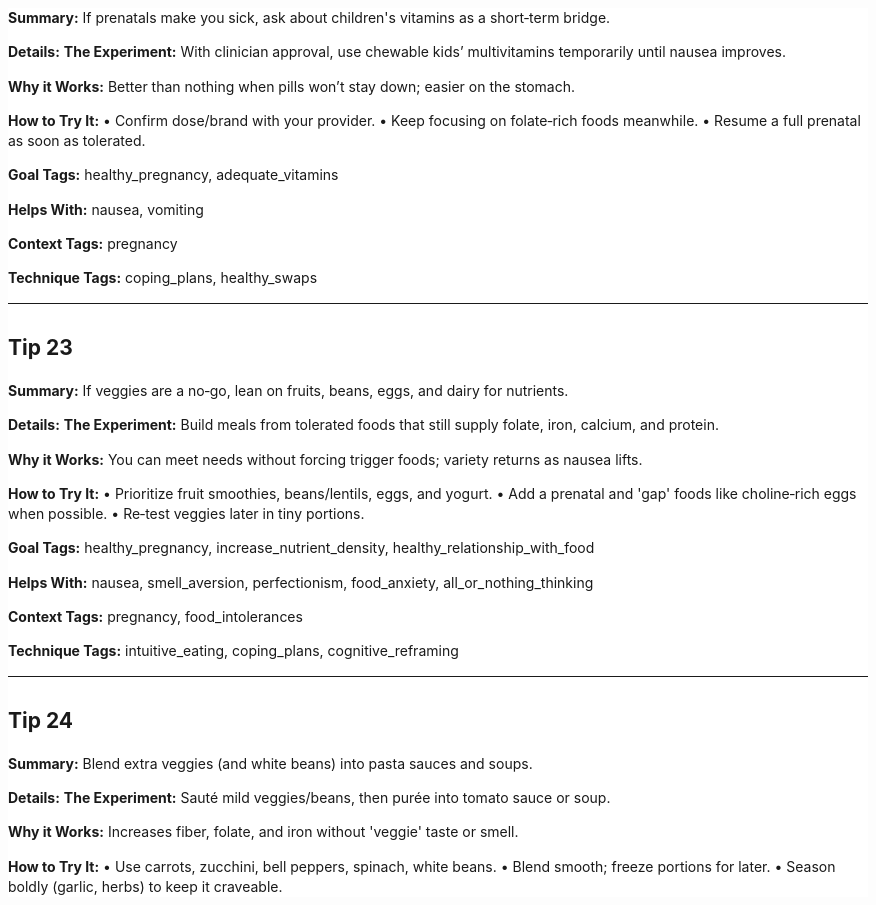 **Summary:** If prenatals make you sick, ask about children's vitamins as a short‑term bridge.

**Details:**
**The Experiment:** With clinician approval, use chewable kids’ multivitamins temporarily until nausea improves.

**Why it Works:** Better than nothing when pills won’t stay down; easier on the stomach.

**How to Try It:**
• Confirm dose/brand with your provider.
• Keep focusing on folate‑rich foods meanwhile.
• Resume a full prenatal as soon as tolerated.

**Goal Tags:** healthy_pregnancy, adequate_vitamins

**Helps With:** nausea, vomiting

**Context Tags:** pregnancy

**Technique Tags:** coping_plans, healthy_swaps

---

## Tip 23

**Summary:** If veggies are a no‑go, lean on fruits, beans, eggs, and dairy for nutrients.

**Details:**
**The Experiment:** Build meals from tolerated foods that still supply folate, iron, calcium, and protein.

**Why it Works:** You can meet needs without forcing trigger foods; variety returns as nausea lifts.

**How to Try It:**
• Prioritize fruit smoothies, beans/lentils, eggs, and yogurt.
• Add a prenatal and 'gap' foods like choline‑rich eggs when possible.
• Re‑test veggies later in tiny portions.

**Goal Tags:** healthy_pregnancy, increase_nutrient_density, healthy_relationship_with_food

**Helps With:** nausea, smell_aversion, perfectionism, food_anxiety, all_or_nothing_thinking

**Context Tags:** pregnancy, food_intolerances

**Technique Tags:** intuitive_eating, coping_plans, cognitive_reframing

---

## Tip 24

**Summary:** Blend extra veggies (and white beans) into pasta sauces and soups.

**Details:**
**The Experiment:** Sauté mild veggies/beans, then purée into tomato sauce or soup.

**Why it Works:** Increases fiber, folate, and iron without 'veggie' taste or smell.

**How to Try It:**
• Use carrots, zucchini, bell peppers, spinach, white beans.
• Blend smooth; freeze portions for later.
• Season boldly (garlic, herbs) to keep it craveable.
